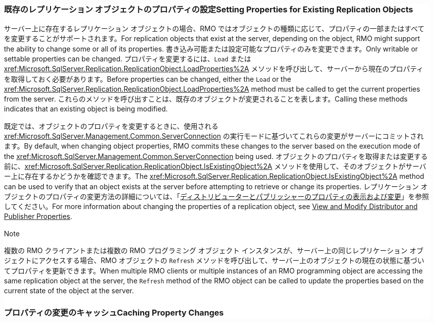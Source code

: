 ### <a name="setting-properties-for-existing-replication-objects"></a><span data-ttu-id="cb914-195">既存のレプリケーション オブジェクトのプロパティの設定</span><span class="sxs-lookup"><span data-stu-id="cb914-195">Setting Properties for Existing Replication Objects</span></span>  
 <span data-ttu-id="cb914-196">サーバー上に存在するレプリケーション オブジェクトの場合、RMO ではオブジェクトの種類に応じて、プロパティの一部またはすべてを変更することがサポートされます。</span><span class="sxs-lookup"><span data-stu-id="cb914-196">For replication objects that exist at the server, depending on the object, RMO might support the ability to change some or all of its properties.</span></span> <span data-ttu-id="cb914-197">書き込み可能または設定可能なプロパティのみを変更できます。</span><span class="sxs-lookup"><span data-stu-id="cb914-197">Only writable or settable properties can be changed.</span></span> <span data-ttu-id="cb914-198">プロパティを変更するには、`Load` または <xref:Microsoft.SqlServer.Replication.ReplicationObject.LoadProperties%2A> メソッドを呼び出して、サーバーから現在のプロパティを取得しておく必要があります。</span><span class="sxs-lookup"><span data-stu-id="cb914-198">Before properties can be changed, either the `Load` or the <xref:Microsoft.SqlServer.Replication.ReplicationObject.LoadProperties%2A> method must be called to get the current properties from the server.</span></span> <span data-ttu-id="cb914-199">これらのメソッドを呼び出すことは、既存のオブジェクトが変更されることを表します。</span><span class="sxs-lookup"><span data-stu-id="cb914-199">Calling these methods indicates that an existing object is being modified.</span></span>  
  
 <span data-ttu-id="cb914-200">既定では、オブジェクトのプロパティを変更するときに、使用される <xref:Microsoft.SqlServer.Management.Common.ServerConnection> の実行モードに基づいてこれらの変更がサーバーにコミットされます。</span><span class="sxs-lookup"><span data-stu-id="cb914-200">By default, when changing object properties, RMO commits these changes to the server based on the execution mode of the <xref:Microsoft.SqlServer.Management.Common.ServerConnection> being used.</span></span> <span data-ttu-id="cb914-201">オブジェクトのプロパティを取得または変更する前に、<xref:Microsoft.SqlServer.Replication.ReplicationObject.IsExistingObject%2A> メソッドを使用して、そのオブジェクトがサーバー上に存在するかどうかを確認できます。</span><span class="sxs-lookup"><span data-stu-id="cb914-201">The <xref:Microsoft.SqlServer.Replication.ReplicationObject.IsExistingObject%2A> method can be used to verify that an object exists at the server before attempting to retrieve or change its properties.</span></span> <span data-ttu-id="cb914-202">レプリケーション オブジェクトのプロパティの変更方法の詳細については、「[ディストリビューターとパブリッシャーのプロパティの表示および変更](../view-and-modify-distributor-and-publisher-properties.md)」を参照してください。</span><span class="sxs-lookup"><span data-stu-id="cb914-202">For more information about changing the properties of a replication object, see [View and Modify Distributor and Publisher Properties](../view-and-modify-distributor-and-publisher-properties.md).</span></span>  
  
> [!NOTE]  
>  <span data-ttu-id="cb914-203">複数の RMO クライアントまたは複数の RMO プログラミング オブジェクト インスタンスが、サーバー上の同じレプリケーション オブジェクトにアクセスする場合、RMO オブジェクトの `Refresh` メソッドを呼び出して、サーバー上のオブジェクトの現在の状態に基づいてプロパティを更新できます。</span><span class="sxs-lookup"><span data-stu-id="cb914-203">When multiple RMO clients or multiple instances of an RMO programming object are accessing the same replication object at the server, the `Refresh` method of the RMO object can be called to update the properties based on the current state of the object at the server.</span></span>  
  
### <a name="caching-property-changes"></a><span data-ttu-id="cb914-204">プロパティの変更のキャッシュ</span><span class="sxs-lookup"><span data-stu-id="cb914-204">Caching Property Changes</span></span>  